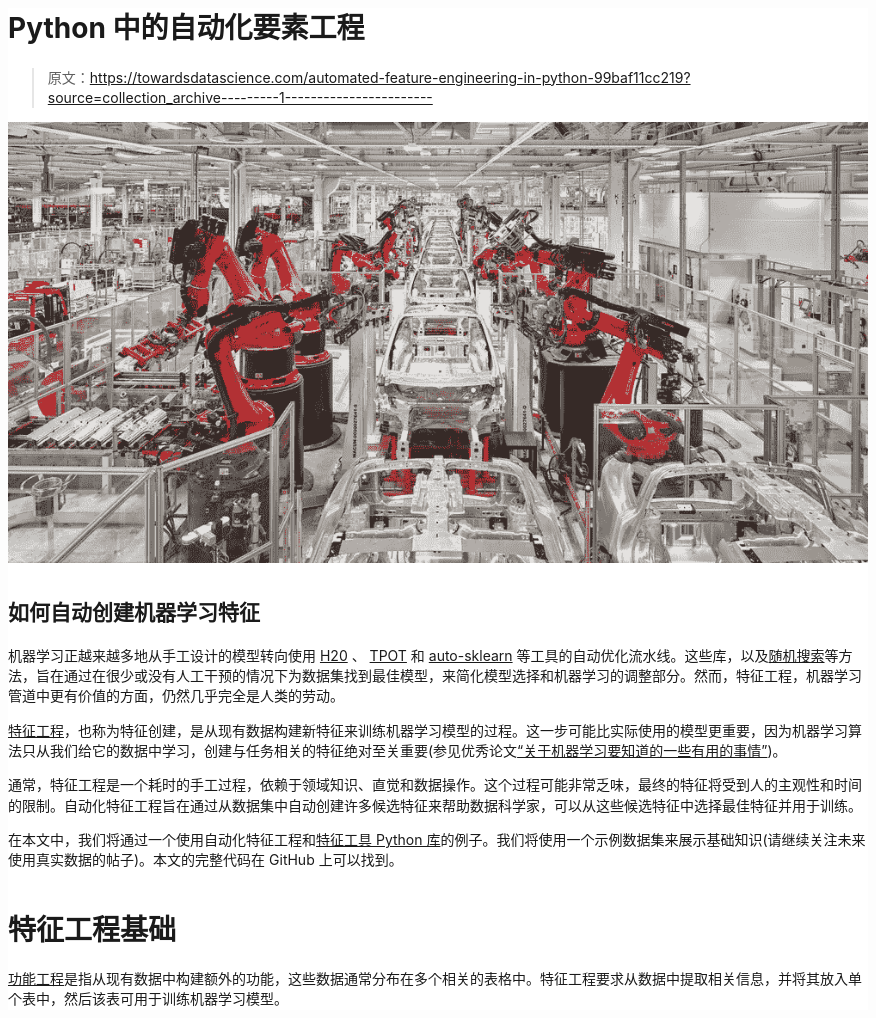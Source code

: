 # Python 中的自动化要素工程

> 原文：<https://towardsdatascience.com/automated-feature-engineering-in-python-99baf11cc219?source=collection_archive---------1----------------------->

![](img/f2bf1da060ef4ddd3653a29afefd734c.png)

## 如何自动创建机器学习特征

机器学习正越来越多地从手工设计的模型转向使用 [H20](http://docs.h2o.ai/h2o/latest-stable/h2o-docs/automl.html) 、 [TPOT](https://epistasislab.github.io/tpot/) 和 [auto-sklearn](https://automl.github.io/auto-sklearn/stable/) 等工具的自动优化流水线。这些库，以及[随机搜索](http://www.jmlr.org/papers/volume13/bergstra12a/bergstra12a.pdf)等方法，旨在通过在很少或没有人工干预的情况下为数据集找到最佳模型，来简化模型选择和机器学习的调整部分。然而，特征工程，机器学习管道中更有价值的方面，仍然几乎完全是人类的劳动。

[特征工程](https://en.wikipedia.org/wiki/Feature_engineering)，也称为特征创建，是从现有数据构建新特征来训练机器学习模型的过程。这一步可能比实际使用的模型更重要，因为机器学习算法只从我们给它的数据中学习，创建与任务相关的特征绝对至关重要(参见优秀论文[“关于机器学习要知道的一些有用的事情”](https://homes.cs.washington.edu/~pedrod/papers/cacm12.pdf))。

通常，特征工程是一个耗时的手工过程，依赖于领域知识、直觉和数据操作。这个过程可能非常乏味，最终的特征将受到人的主观性和时间的限制。自动化特征工程旨在通过从数据集中自动创建许多候选特征来帮助数据科学家，可以从这些候选特征中选择最佳特征并用于训练。

在本文中，我们将通过一个使用自动化特征工程和[特征工具 Python 库](https://docs.featuretools.com/#)的例子。我们将使用一个示例数据集来展示基础知识(请继续关注未来使用真实数据的帖子)。本文的完整代码在 GitHub 上可以找到。

# 特征工程基础

[功能工程](https://www.datacamp.com/community/tutorials/feature-engineering-kaggle)是指从现有数据中构建额外的功能，这些数据通常分布在多个相关的表格中。特征工程要求从数据中提取相关信息，并将其放入单个表中，然后该表可用于训练机器学习模型。
